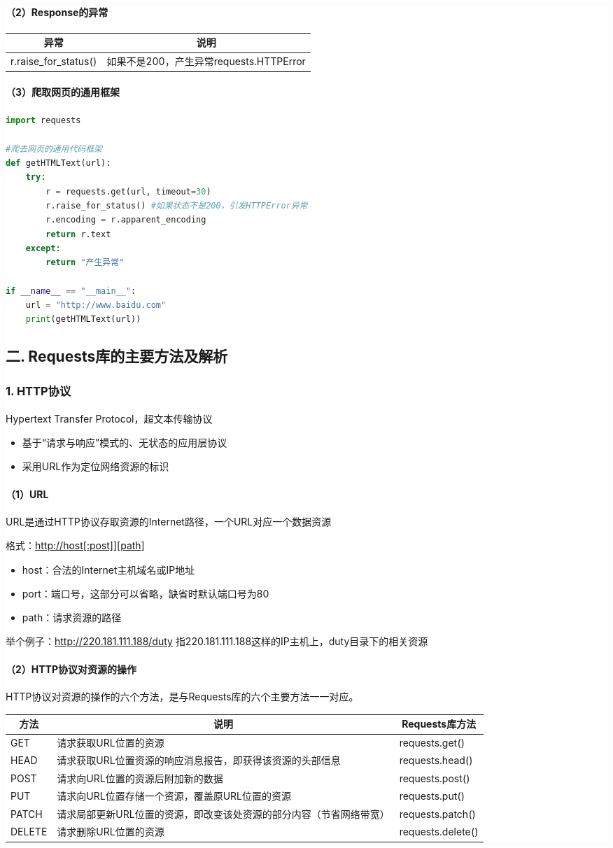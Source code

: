 #### （2）Response的异常

| 异常                 | 说明                                    |
| -------------------- | --------------------------------------- |
| r.raise_for_status() | 如果不是200，产生异常requests.HTTPError |

#### （3）爬取网页的通用框架

```python
import requests

#爬去网页的通用代码框架
def getHTMLText(url):
    try:
        r = requests.get(url, timeout=30)
        r.raise_for_status() #如果状态不是200，引发HTTPError异常
        r.encoding = r.apparent_encoding
        return r.text
    except:
        return "产生异常"

if __name__ == "__main__":
    url = "http://www.baidu.com"
    print(getHTMLText(url))
```

## 二. Requests库的主要方法及解析

### 1. HTTP协议

Hypertext Transfer Protocol，超文本传输协议

- 基于“请求与响应”模式的、无状态的应用层协议

- 采用URL作为定位网络资源的标识

#### （1）URL

URL是通过HTTP协议存取资源的Internet路径，一个URL对应一个数据资源

格式：<http://host[:post]][path]>

- host：合法的Internet主机域名或IP地址

- port：端口号，这部分可以省略，缺省时默认端口号为80

- path：请求资源的路径

举个例子：<http://220.181.111.188/duty> 指220.181.111.188这样的IP主机上，duty目录下的相关资源

#### （2）HTTP协议对资源的操作

HTTP协议对资源的操作的六个方法，是与Requests库的六个主要方法一一对应。

| 方法   | 说明                                                         | Requests库方法    |
| ------ | ------------------------------------------------------------ | ----------------- |
| GET    | 请求获取URL位置的资源                                        | requests.get()    |
| HEAD   | 请求获取URL位置资源的响应消息报告，即获得该资源的头部信息    | requests.head()   |
| POST   | 请求向URL位置的资源后附加新的数据                            | requests.post()   |
| PUT    | 请求向URL位置存储一个资源，覆盖原URL位置的资源               | requests.put()    |
| PATCH  | 请求局部更新URL位置的资源，即改变该处资源的部分内容（节省网络带宽） | requests.patch()  |
| DELETE | 请求删除URL位置的资源                                        | requests.delete() |
